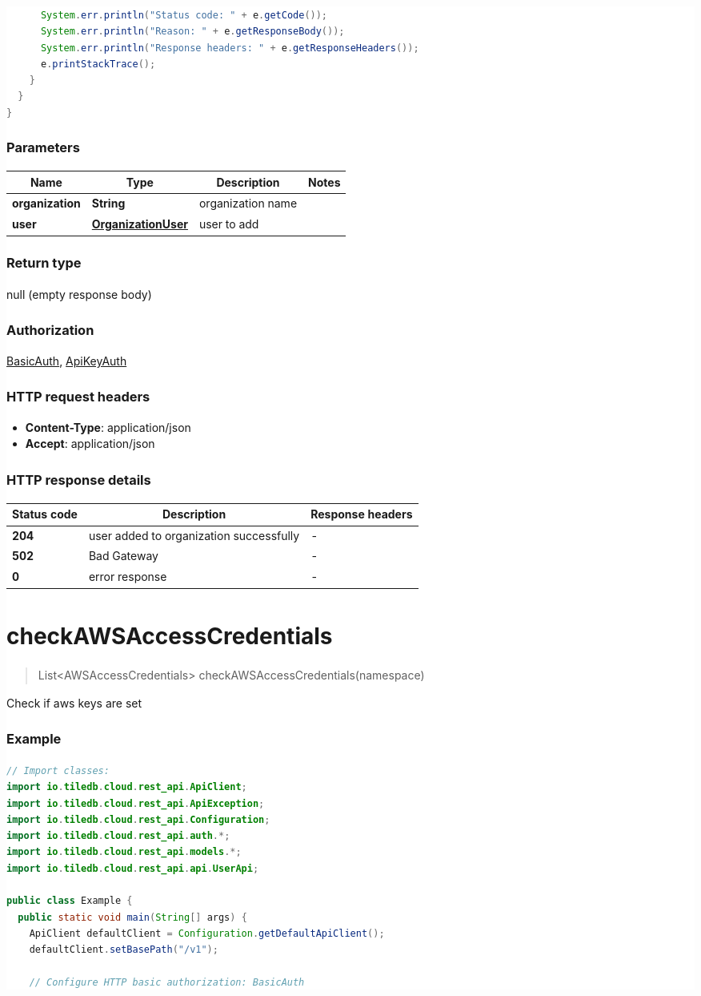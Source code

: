 ```java
      System.err.println("Status code: " + e.getCode());
      System.err.println("Reason: " + e.getResponseBody());
      System.err.println("Response headers: " + e.getResponseHeaders());
      e.printStackTrace();
    }
  }
}
```

### Parameters

| Name | Type | Description  | Notes |
|------------- | ------------- | ------------- | -------------|
| **organization** | **String**| organization name | |
| **user** | [**OrganizationUser**](OrganizationUser.md)| user to add | |

### Return type

null (empty response body)

### Authorization

[BasicAuth](../README.md#BasicAuth), [ApiKeyAuth](../README.md#ApiKeyAuth)

### HTTP request headers

 - **Content-Type**: application/json
 - **Accept**: application/json

### HTTP response details
| Status code | Description | Response headers |
|-------------|-------------|------------------|
| **204** | user added to organization successfully |  -  |
| **502** | Bad Gateway |  -  |
| **0** | error response |  -  |

<a id="checkAWSAccessCredentials"></a>
# **checkAWSAccessCredentials**
> List&lt;AWSAccessCredentials&gt; checkAWSAccessCredentials(namespace)



Check if aws keys are set

### Example
```java
// Import classes:
import io.tiledb.cloud.rest_api.ApiClient;
import io.tiledb.cloud.rest_api.ApiException;
import io.tiledb.cloud.rest_api.Configuration;
import io.tiledb.cloud.rest_api.auth.*;
import io.tiledb.cloud.rest_api.models.*;
import io.tiledb.cloud.rest_api.api.UserApi;

public class Example {
  public static void main(String[] args) {
    ApiClient defaultClient = Configuration.getDefaultApiClient();
    defaultClient.setBasePath("/v1");
    
    // Configure HTTP basic authorization: BasicAuth
```
